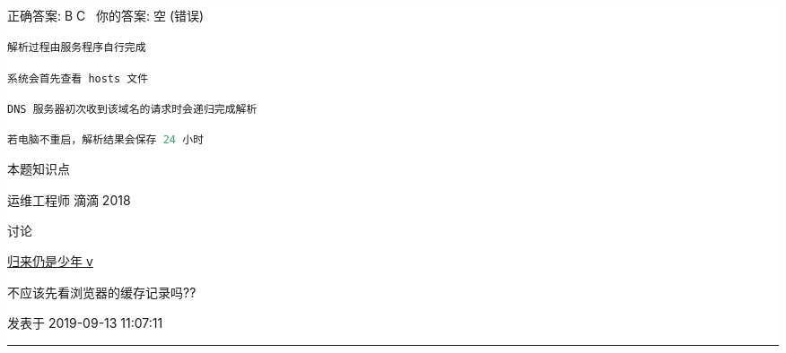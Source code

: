 正确答案: B C   你的答案: 空 (错误)

```cpp
解析过程由服务程序自行完成
```

```cpp
系统会首先查看 hosts 文件
```

```cpp
DNS 服务器初次收到该域名的请求时会递归完成解析
```

```cpp
若电脑不重启，解析结果会保存 24 小时
```

本题知识点

运维工程师 滴滴 2018

讨论

[归来仍是少年 v](https://www.nowcoder.com/profile/255695337)

不应该先看浏览器的缓存记录吗??

发表于 2019-09-13 11:07:11

* * ***